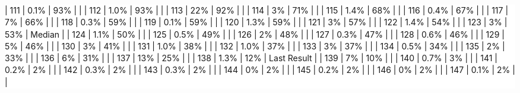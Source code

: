 | 111 | 0.1% | 93% |  |
| 112 | 1.0% | 93% |  |
| 113 | 22% | 92% |  |
| 114 | 3% | 71% |  |
| 115 | 1.4% | 68% |  |
| 116 | 0.4% | 67% |  |
| 117 | 7% | 66% |  |
| 118 | 0.3% | 59% |  |
| 119 | 0.1% | 59% |  |
| 120 | 1.3% | 59% |  |
| 121 | 3% | 57% |  |
| 122 | 1.4% | 54% |  |
| 123 | 3% | 53% | Median |
| 124 | 1.1% | 50% |  |
| 125 | 0.5% | 49% |  |
| 126 | 2% | 48% |  |
| 127 | 0.3% | 47% |  |
| 128 | 0.6% | 46% |  |
| 129 | 5% | 46% |  |
| 130 | 3% | 41% |  |
| 131 | 1.0% | 38% |  |
| 132 | 1.0% | 37% |  |
| 133 | 3% | 37% |  |
| 134 | 0.5% | 34% |  |
| 135 | 2% | 33% |  |
| 136 | 6% | 31% |  |
| 137 | 13% | 25% |  |
| 138 | 1.3% | 12% | Last Result |
| 139 | 7% | 10% |  |
| 140 | 0.7% | 3% |  |
| 141 | 0.2% | 2% |  |
| 142 | 0.3% | 2% |  |
| 143 | 0.3% | 2% |  |
| 144 | 0% | 2% |  |
| 145 | 0.2% | 2% |  |
| 146 | 0% | 2% |  |
| 147 | 0.1% | 2% |  |